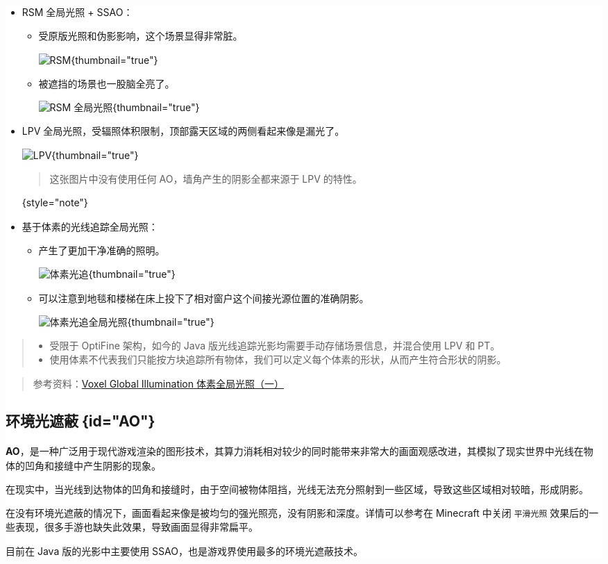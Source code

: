 - RSM 全局光照 + <tooltip term="SSAO">SSAO</tooltip>：
  - 受原版光照和伪影影响，这个场景显得非常脏。
  
    ![RSM](GI_RSM_4.png "RSM"){thumbnail="true"}

  - 被遮挡的场景也一股脑全亮了。

    ![RSM 全局光照](GI_RSM_3.png "RSM全局光照"){thumbnail="true"}

- LPV 全局光照，受辐照体积限制，顶部露天区域的两侧看起来像是漏光了。

  ![LPV](GI_LPV_2.png "LPV"){thumbnail="true"}
  > 这张图片中没有使用任何 <tooltip term="AO">AO</tooltip>，墙角产生的阴影全都来源于 LPV 的特性。
  > 
  {style="note"} 

- 基于体素的光线追踪全局光照：
  - 产生了更加干净准确的照明。

    ![体素光追](GI_VXGI_2.png "体素光追"){thumbnail="true"}

  - 可以注意到地毯和楼梯在床上投下了相对窗户这个间接光源位置的准确阴影。

    ![体素光追全局光照](GI_VXGI.png "体素光追全局光照"){thumbnail="true"}

</tab>
</tabs>

<tabs group="VX">
<tab title="RSM + SSAO" group-key="RSM">
</tab>
<tab title="体素光追" group-key="VX">
</tab>
<tab title="条文对比" group-key="Compare">
</tab>
</tabs>

> - 受限于 OptiFine 架构，如今的 Java 版光线追踪光影均需要手动存储场景信息，并混合使用 LPV 和 PT。
> - 使用体素不代表我们只能按方块追踪所有物体，我们可以定义每个体素的形状，从而产生符合形状的阴影。

> 参考资料：[Voxel Global Illumination 体素全局光照（一）](https://zhuanlan.zhihu.com/p/414691569)

## 环境光遮蔽 {id="AO"}

**<tooltip term="AO">AO</tooltip>**，是一种广泛用于现代游戏渲染的图形技术，其算力消耗相对较少的同时能带来非常大的画面观感改进，其模拟了现实世界中光线在物体的凹角和接缝中产生阴影的现象。

在现实中，当光线到达物体的凹角和接缝时，由于空间被物体阻挡，光线无法充分照射到一些区域，导致这些区域相对较暗，形成阴影。

在没有环境光遮蔽的情况下，画面看起来像是被均匀的强光照亮，没有阴影和深度。详情可以参考在 Minecraft 中关闭 `平滑光照` 效果后的一些表现，很多手游也缺失此效果，导致画面显得非常扁平。

目前在 Java 版的光影中主要使用 SSAO，也是游戏界使用最多的环境光遮蔽技术。

<deflist>
<def title="顶点环境光遮蔽" id="vertex_ao">
